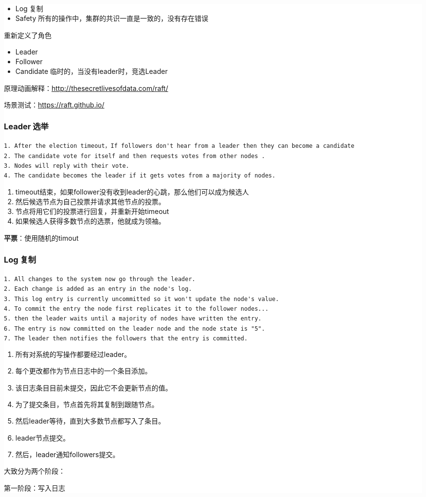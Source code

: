 - Log 复制 
- Safety  所有的操作中，集群的共识一直是一致的，没有存在错误

重新定义了角色

- Leader
- Follower
- Candidate  临时的，当没有leader时，竞选Leader

原理动画解释：http://thesecretlivesofdata.com/raft/

场景测试：https://raft.github.io/

### Leader 选举  

```
1. After the election timeout，If followers don't hear from a leader then they can become a candidate
2. The candidate vote for itself and then requests votes from other nodes .
3. Nodes will reply with their vote.
4. The candidate becomes the leader if it gets votes from a majority of nodes.
```

1. timeout结束，如果follower没有收到leader的心跳，那么他们可以成为候选人
2. 然后候选节点为自己投票并请求其他节点的投票。
3. 节点将用它们的投票进行回复，并重新开始timeout
4. 如果候选人获得多数节点的选票，他就成为领袖。

**平票**：使用随机的timout

### Log 复制 

```
1. All changes to the system now go through the leader.
2. Each change is added as an entry in the node's log.
3. This log entry is currently uncommitted so it won't update the node's value.
4. To commit the entry the node first replicates it to the follower nodes...
5. then the leader waits until a majority of nodes have written the entry.
6. The entry is now committed on the leader node and the node state is "5".
7. The leader then notifies the followers that the entry is committed.
```

1. 所有对系统的写操作都要经过leader。

2. 每个更改都作为节点日志中的一个条目添加。
3. 该日志条目目前未提交，因此它不会更新节点的值。

4. 为了提交条目，节点首先将其复制到跟随节点。

5. 然后leader等待，直到大多数节点都写入了条目。

6. leader节点提交。

7. 然后，leader通知followers提交。

大致分为两个阶段：

第一阶段：写入日志
